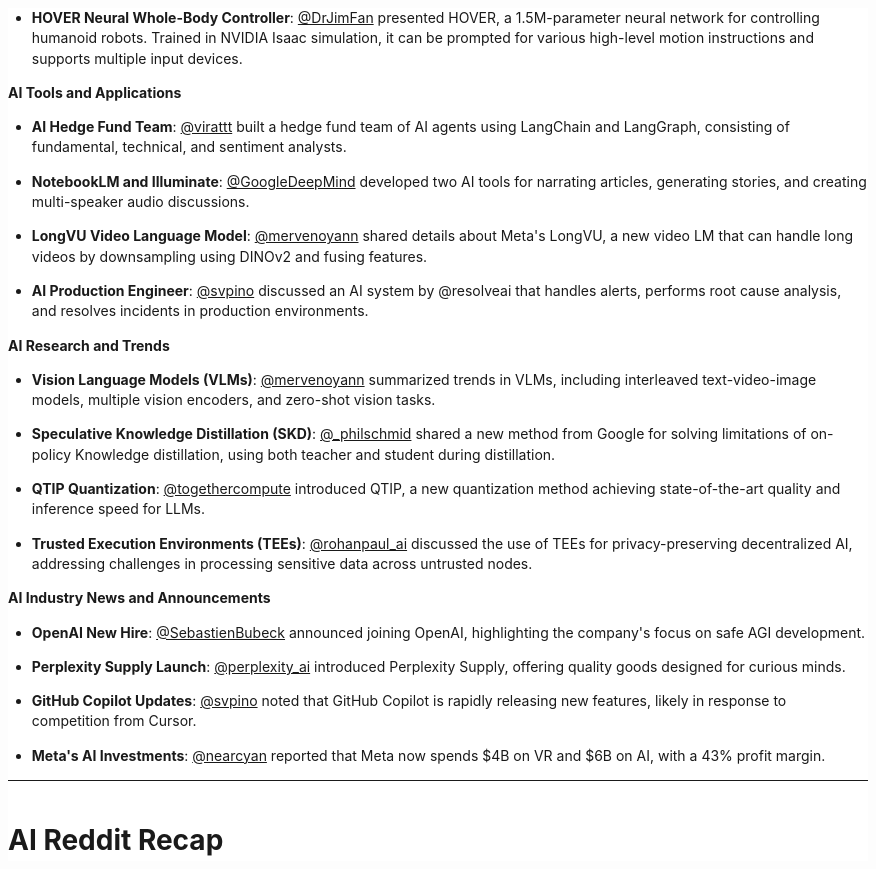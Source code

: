 - **HOVER Neural Whole-Body Controller**: [@DrJimFan](https://twitter.com/DrJimFan/status/1851643431803830551) presented HOVER, a 1.5M-parameter neural network for controlling humanoid robots. Trained in NVIDIA Isaac simulation, it can be prompted for various high-level motion instructions and supports multiple input devices.

**AI Tools and Applications**

- **AI Hedge Fund Team**: [@virattt](https://twitter.com/virattt/status/1851747991171821866) built a hedge fund team of AI agents using LangChain and LangGraph, consisting of fundamental, technical, and sentiment analysts.

- **NotebookLM and Illuminate**: [@GoogleDeepMind](https://twitter.com/GoogleDeepMind/status/1851641472833004016) developed two AI tools for narrating articles, generating stories, and creating multi-speaker audio discussions.

- **LongVU Video Language Model**: [@mervenoyann](https://twitter.com/mervenoyann/status/1851650881374040357) shared details about Meta's LongVU, a new video LM that can handle long videos by downsampling using DINOv2 and fusing features.

- **AI Production Engineer**: [@svpino](https://twitter.com/svpino/status/1851594972828725517) discussed an AI system by @resolveai that handles alerts, performs root cause analysis, and resolves incidents in production environments.

**AI Research and Trends**

- **Vision Language Models (VLMs)**: [@mervenoyann](https://twitter.com/mervenoyann/status/1851708916729798799) summarized trends in VLMs, including interleaved text-video-image models, multiple vision encoders, and zero-shot vision tasks.

- **Speculative Knowledge Distillation (SKD)**: [@_philschmid](https://twitter.com/_philschmid/status/1851649470464745715) shared a new method from Google for solving limitations of on-policy Knowledge distillation, using both teacher and student during distillation.

- **QTIP Quantization**: [@togethercompute](https://twitter.com/togethercompute/status/1851698873347235986) introduced QTIP, a new quantization method achieving state-of-the-art quality and inference speed for LLMs.

- **Trusted Execution Environments (TEEs)**: [@rohanpaul_ai](https://twitter.com/rohanpaul_ai/status/1851668023696069057) discussed the use of TEEs for privacy-preserving decentralized AI, addressing challenges in processing sensitive data across untrusted nodes.

**AI Industry News and Announcements**

- **OpenAI New Hire**: [@SebastienBubeck](https://twitter.com/SebastienBubeck/status/1851762399491375592) announced joining OpenAI, highlighting the company's focus on safe AGI development.

- **Perplexity Supply Launch**: [@perplexity_ai](https://twitter.com/perplexity_ai/status/1851654487422984413) introduced Perplexity Supply, offering quality goods designed for curious minds.

- **GitHub Copilot Updates**: [@svpino](https://twitter.com/svpino/status/1851715746445025353) noted that GitHub Copilot is rapidly releasing new features, likely in response to competition from Cursor.

- **Meta's AI Investments**: [@nearcyan](https://twitter.com/nearcyan/status/1851726350522200329) reported that Meta now spends $4B on VR and $6B on AI, with a 43% profit margin.

---

# AI Reddit Recap
